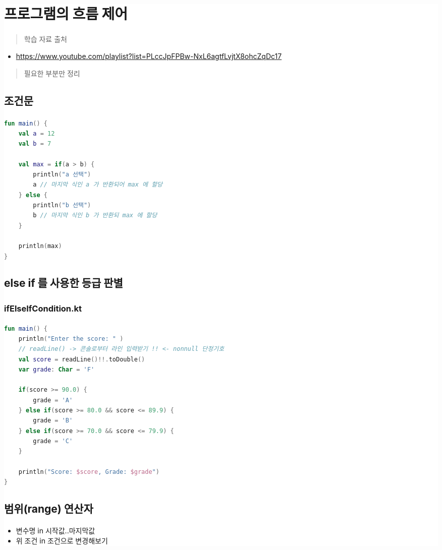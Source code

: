 # 프로그램의 흐름 제어

> 학습 자료 출처
 - https://www.youtube.com/playlist?list=PLccJpFPBw-NxL6agtfLvjtX8ohcZqDc17

 > 필요한 부분만 정리

## 조건문
 ```kotlin
 fun main() {
     val a = 12
     val b = 7

     val max = if(a > b) {
         println("a 선택")
         a // 마지막 식인 a 가 반환되어 max 에 할당
     } else {
         println("b 선택")
         b // 마지막 식인 b 가 반환되 max 에 할당
     }
    
     println(max)
 }
 ```

## else if 를 사용한 등급 판별
### ifElseIfCondition.kt
```kotlin
fun main() {
    println("Enter the score: " )
    // readLine() -> 콘솔로부터 라인 입력받기 !! <- nonnull 단정기호
    val score = readLine()!!.toDouble()
    var grade: Char = 'F'

    if(score >= 90.0) {
        grade = 'A' 
    } else if(score >= 80.0 && score <= 89.9) {
        grade = 'B'
    } else if(score >= 70.0 && score <= 79.9) {
        grade = 'C'
    }

    println("Score: $score, Grade: $grade")
}
```

## 범위(range) 연산자
 - 변수명 in 시작값..마지막값
 - 위 조건 in 조건으로 변경해보기
